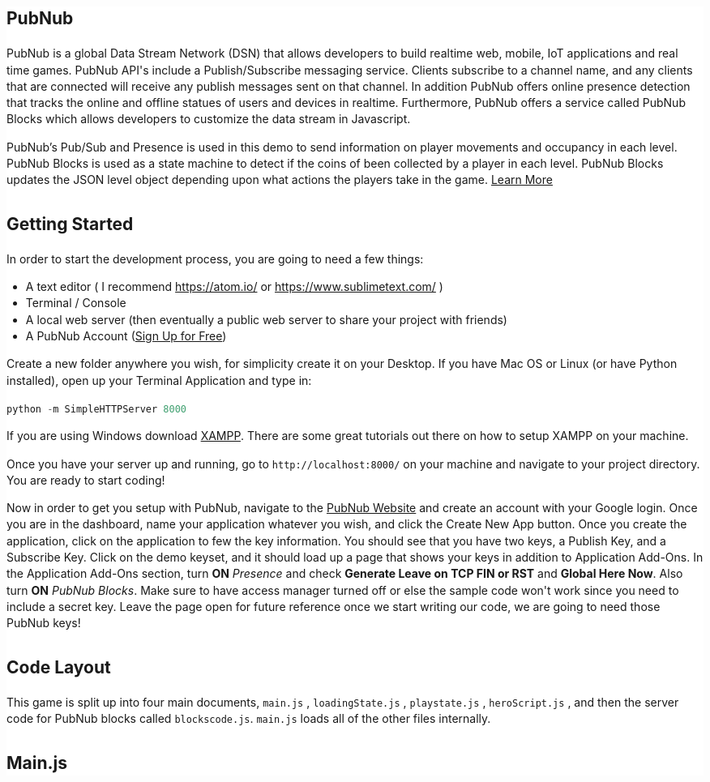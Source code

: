 ## <a name="pubnub"></a>PubNub
PubNub is a global Data Stream Network (DSN) that allows developers to build realtime web, mobile, IoT applications and real time games.  PubNub API's include a Publish/Subscribe messaging service.  Clients subscribe to a channel name, and any clients that are connected will receive any publish messages sent on that channel.  In addition PubNub offers online presence detection that tracks the online and offline statues of users and devices in realtime. Furthermore, PubNub offers a service called PubNub Blocks which allows developers to customize the data stream in Javascript.  

PubNub’s Pub/Sub and Presence is used in this demo to send information on player movements and occupancy in each level.  PubNub Blocks is used as a state machine to detect if the coins of been collected by a player in each level.  PubNub Blocks updates the JSON level object depending upon what actions the players take in the game.  <a href="http://pubnub.com">Learn More</a>

## <a name="getting-started"></a>Getting Started
In order to start the development process, you are going to need a few things:
* A text editor ( I recommend https://atom.io/ or <https://www.sublimetext.com/> )
* Terminal / Console
* A local web server (then eventually a public web server to share your project with friends)
* A PubNub Account (<a href="http://pubnub.com">Sign Up for Free</a>)

Create a new folder anywhere you wish, for simplicity create it on your Desktop.  If you have Mac OS or Linux (or have Python installed), open up your Terminal Application and type in:

```python
python -m SimpleHTTPServer 8000
```

If you are using Windows download <a href="https://www.apachefriends.org/index.html">XAMPP</a>.  There are some great tutorials out there on how to setup XAMPP on your machine.

Once you have your server up and running, go to ``http://localhost:8000/`` on your machine and navigate to your project directory.  You are ready to start coding!

Now in order to get you setup with PubNub, navigate to the <a href="http://pubnub.com">PubNub Website</a> and create an account with your Google login.  Once you are in the dashboard, name your application whatever you wish, and click the Create New App button.  Once you create the application, click on the application to few the key information.  You should see that you have two keys, a Publish Key, and a Subscribe Key.  Click on the demo keyset, and it should load up a page that shows your keys in addition to Application Add-Ons.  In the Application Add-Ons section, turn <b>ON</b> <em>Presence</em> and check <b>Generate Leave on TCP FIN or RST</b> and <b>Global Here Now</b>.  Also turn <b>ON</b> <em>PubNub Blocks</em>. Make sure to have access manager turned off or else the sample code won't work since you need to include a secret key. Leave the page open for future reference once we start writing our code, we are going to need those PubNub keys!

## <a name="code-layout"></a>Code Layout

This game is split up into four main documents, `main.js` , `loadingState.js` , `playstate.js` , `heroScript.js` , and then the server code for PubNub blocks called `blockscode.js`.  `main.js` loads all of the other files internally.

## <a name="main.js"></a>Main.js
